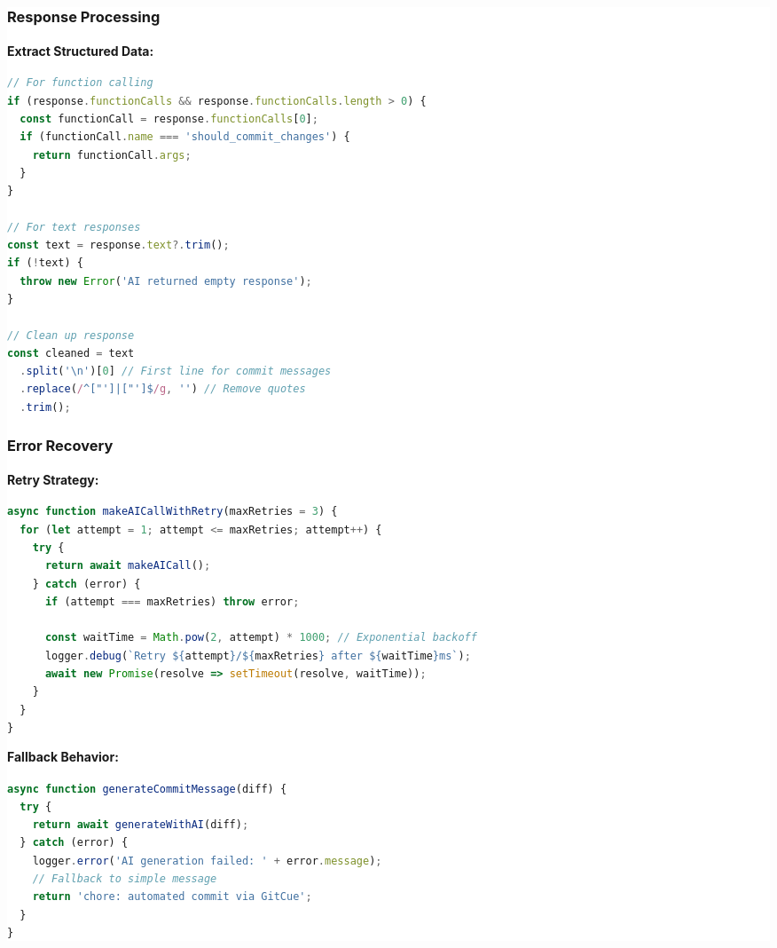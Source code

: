 ### Response Processing

**Extract Structured Data:**
```javascript
// For function calling
if (response.functionCalls && response.functionCalls.length > 0) {
  const functionCall = response.functionCalls[0];
  if (functionCall.name === 'should_commit_changes') {
    return functionCall.args;
  }
}

// For text responses
const text = response.text?.trim();
if (!text) {
  throw new Error('AI returned empty response');
}

// Clean up response
const cleaned = text
  .split('\n')[0] // First line for commit messages
  .replace(/^["']|["']$/g, '') // Remove quotes
  .trim();
```

### Error Recovery

**Retry Strategy:**
```javascript
async function makeAICallWithRetry(maxRetries = 3) {
  for (let attempt = 1; attempt <= maxRetries; attempt++) {
    try {
      return await makeAICall();
    } catch (error) {
      if (attempt === maxRetries) throw error;
      
      const waitTime = Math.pow(2, attempt) * 1000; // Exponential backoff
      logger.debug(`Retry ${attempt}/${maxRetries} after ${waitTime}ms`);
      await new Promise(resolve => setTimeout(resolve, waitTime));
    }
  }
}
```

**Fallback Behavior:**
```javascript
async function generateCommitMessage(diff) {
  try {
    return await generateWithAI(diff);
  } catch (error) {
    logger.error('AI generation failed: ' + error.message);
    // Fallback to simple message
    return 'chore: automated commit via GitCue';
  }
}
```
